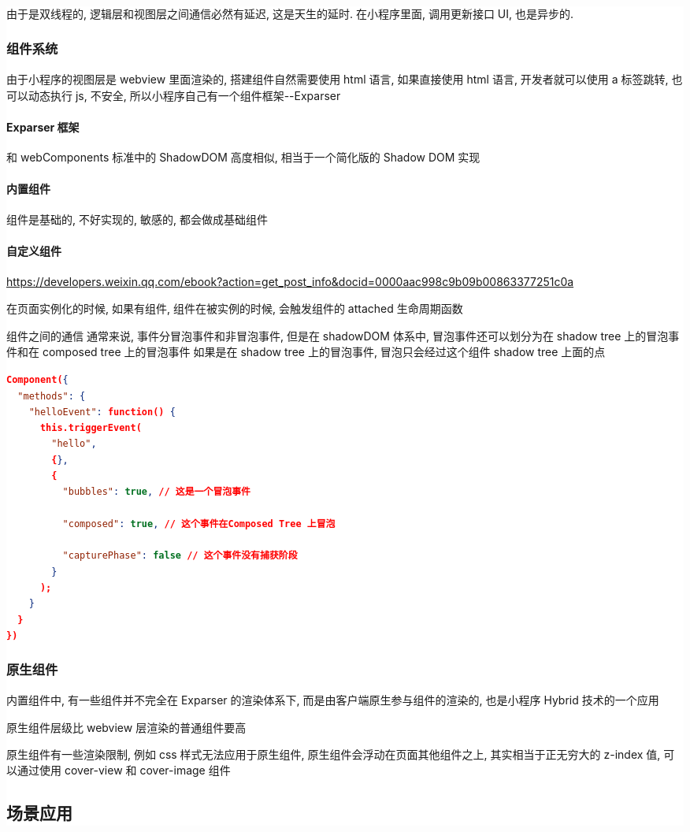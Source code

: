 由于是双线程的, 逻辑层和视图层之间通信必然有延迟, 这是天生的延时. 在小程序里面, 调用更新接口 UI, 也是异步的.

### 组件系统

由于小程序的视图层是 webview 里面渲染的, 搭建组件自然需要使用 html 语言, 如果直接使用 html 语言, 开发者就可以使用 a 标签跳转, 也可以动态执行 js, 不安全, 所以小程序自己有一个组件框架--Exparser

#### Exparser 框架

和 webComponents 标准中的 ShadowDOM 高度相似, 相当于一个简化版的 Shadow DOM 实现

#### 内置组件

组件是基础的, 不好实现的, 敏感的, 都会做成基础组件

#### 自定义组件

https://developers.weixin.qq.com/ebook?action=get_post_info&docid=0000aac998c9b09b00863377251c0a

在页面实例化的时候, 如果有组件, 组件在被实例的时候, 会触发组件的 attached 生命周期函数

组件之间的通信
通常来说, 事件分冒泡事件和非冒泡事件, 但是在 shadowDOM 体系中, 冒泡事件还可以划分为在 shadow tree 上的冒泡事件和在 composed tree 上的冒泡事件
如果是在 shadow tree 上的冒泡事件, 冒泡只会经过这个组件 shadow tree 上面的点

```json
Component({
  "methods": {
    "helloEvent": function() {
      this.triggerEvent(
        "hello",
        {},
        {
          "bubbles": true, // 这是一个冒泡事件

          "composed": true, // 这个事件在Composed Tree 上冒泡

          "capturePhase": false // 这个事件没有捕获阶段
        }
      );
    }
  }
})
```

### 原生组件

内置组件中, 有一些组件并不完全在 Exparser 的渲染体系下, 而是由客户端原生参与组件的渲染的, 也是小程序 Hybrid 技术的一个应用

原生组件层级比 webview 层渲染的普通组件要高

原生组件有一些渲染限制, 例如 css 样式无法应用于原生组件, 原生组件会浮动在页面其他组件之上, 其实相当于正无穷大的 z-index 值, 可以通过使用 cover-view 和 cover-image 组件

## 场景应用
